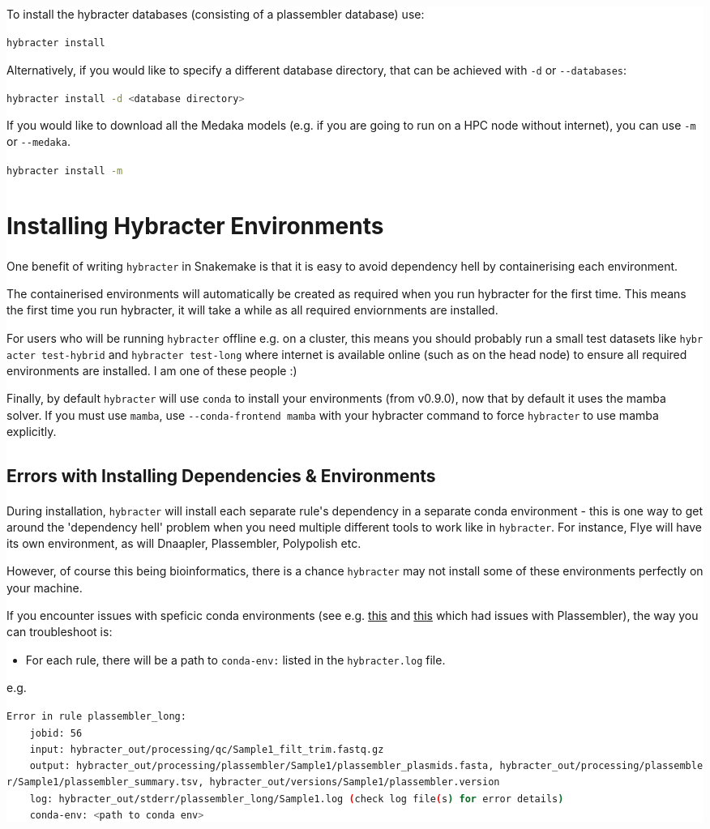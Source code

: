 To install the hybracter databases (consisting of a plassembler database) use:

```bash
hybracter install
```

Alternatively, if you would like to specify a different database directory, that can be achieved with `-d` or `--databases`:

```bash
hybracter install -d <database directory>
```

If you would like to download all the Medaka models (e.g. if you are going to run on a HPC node without internet), you can use `-m` or `--medaka`.

```bash
hybracter install -m
```

# Installing Hybracter Environments

One benefit of writing `hybracter` in Snakemake is that it is easy to avoid dependency hell by containerising each environment. 

The containerised environments will automatically be created as required when you run hybracter for the first time. This means the first time you run hybracter, it will take a while as all required enviornments are installed.

For users who will be running `hybracter` offline e.g. on a cluster, this means you should probably run a small test datasets like `hybracter test-hybrid` and `hybracter test-long` where internet is available online (such as on the head node) to ensure all required environments are installed. I am one of these people :)

Finally, by default `hybracter` will use `conda` to install your environments (from v0.9.0), now that by default it uses the mamba solver. If you must use `mamba`, use `--conda-frontend mamba` with your hybracter command to force `hybracter` to use mamba explicitly. 

## Errors with Installing Dependencies & Environments

During installation, `hybracter` will install each separate rule's dependency in a separate conda environment - this is one way to get around the 'dependency hell' problem when you need multiple different tools to work like in `hybracter`. For instance, Flye will have its own environment, as will Dnaapler, Plassembler, Polypolish etc.

However, of course this being bioinformatics, there is a chance `hybracter` may not install some of these environments perfectly on your machine.

If you encounter issues with speficic conda environments (see e.g. [this](https://github.com/gbouras13/hybracter/issues/44) and [this](https://github.com/gbouras13/hybracter/issues/45) which had issues with Plassembler), the way you can troubleshoot is:

* For each rule, there will be a path to `conda-env:` listed in the `hybracter.log` file.

e.g.

```bash
Error in rule plassembler_long:
    jobid: 56
    input: hybracter_out/processing/qc/Sample1_filt_trim.fastq.gz
    output: hybracter_out/processing/plassembler/Sample1/plassembler_plasmids.fasta, hybracter_out/processing/plassembler/Sample1/plassembler_summary.tsv, hybracter_out/versions/Sample1/plassembler.version
    log: hybracter_out/stderr/plassembler_long/Sample1.log (check log file(s) for error details)
    conda-env: <path to conda env>
```
